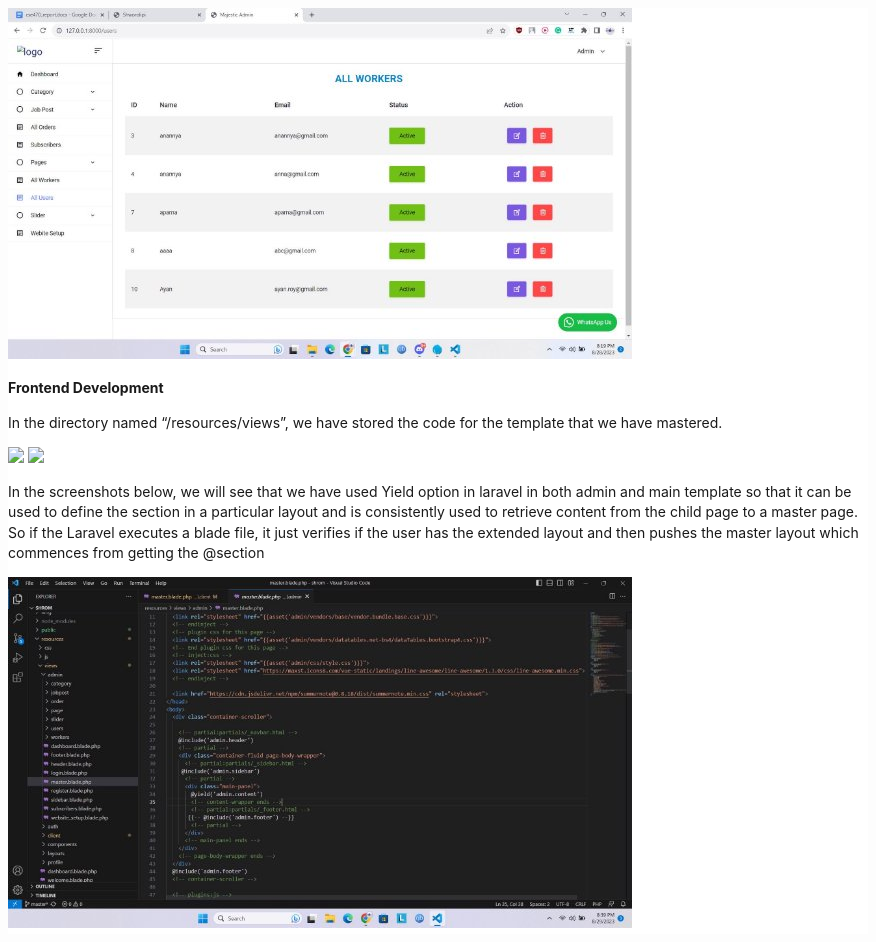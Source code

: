 ![](img/Aspose.Words.ce6dc14c-e78c-4064-a4e7-b5c5d3fc7041.020.jpeg)

**Frontend Development**

In the directory named “/resources/views”, we have stored the code for the template that we have mastered.

![](img/Aspose.Words.ce6dc14c-e78c-4064-a4e7-b5c5d3fc7041.021.png) ![](img/Aspose.Words.ce6dc14c-e78c-4064-a4e7-b5c5d3fc7041.022.png)

In the screenshots below, we will see that we have used Yield option in laravel in both admin and main template so that it can be used to define the section in a particular layout and is consistently used to retrieve content from the child page to a master page. So if the Laravel executes a blade file, it just verifies if the user has the extended layout and then pushes the master layout which commences from getting the @section

![](img/Aspose.Words.ce6dc14c-e78c-4064-a4e7-b5c5d3fc7041.023.jpeg)

